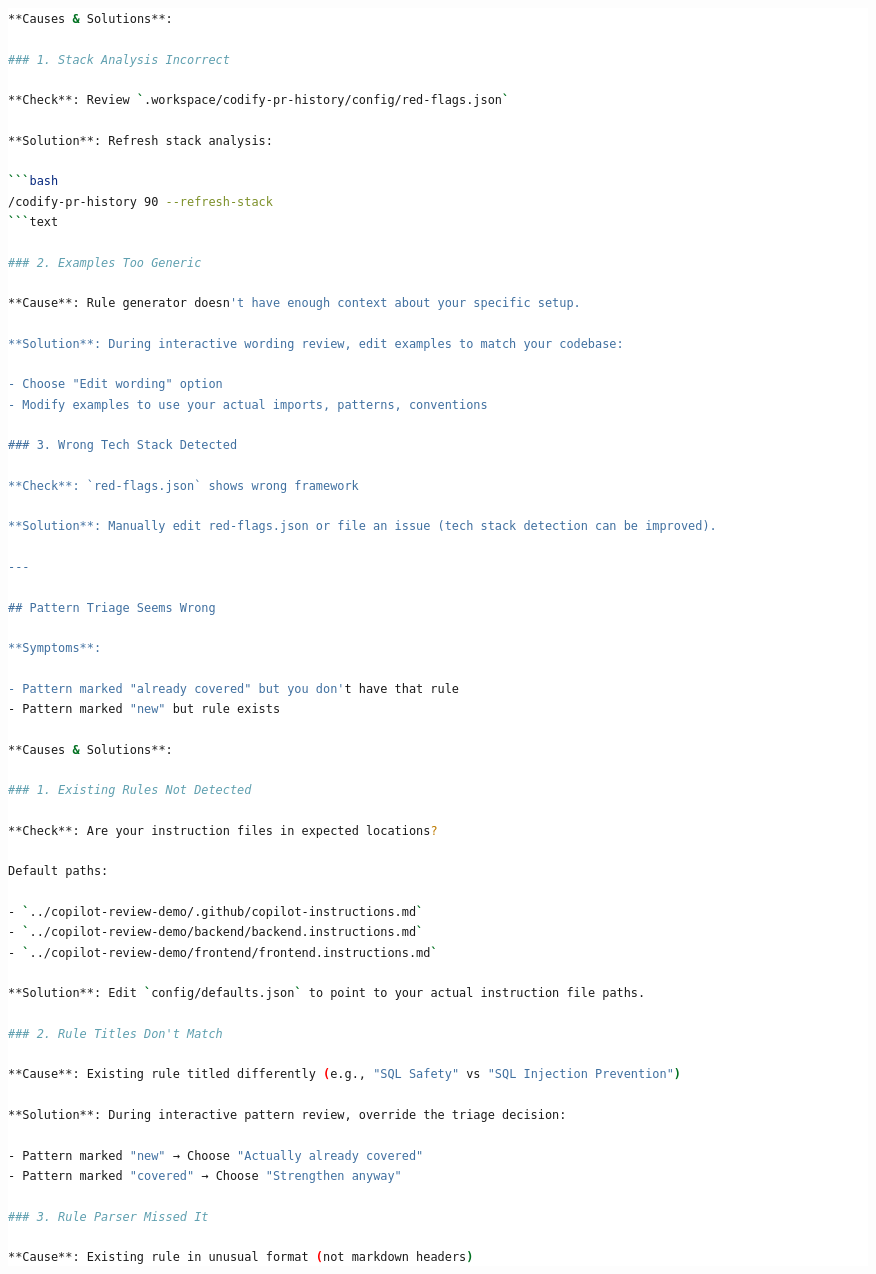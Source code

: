 ```bash
**Causes & Solutions**:

### 1. Stack Analysis Incorrect

**Check**: Review `.workspace/codify-pr-history/config/red-flags.json`

**Solution**: Refresh stack analysis:

```bash
/codify-pr-history 90 --refresh-stack
```text

### 2. Examples Too Generic

**Cause**: Rule generator doesn't have enough context about your specific setup.

**Solution**: During interactive wording review, edit examples to match your codebase:

- Choose "Edit wording" option
- Modify examples to use your actual imports, patterns, conventions

### 3. Wrong Tech Stack Detected

**Check**: `red-flags.json` shows wrong framework

**Solution**: Manually edit red-flags.json or file an issue (tech stack detection can be improved).

---

## Pattern Triage Seems Wrong

**Symptoms**:

- Pattern marked "already covered" but you don't have that rule
- Pattern marked "new" but rule exists

**Causes & Solutions**:

### 1. Existing Rules Not Detected

**Check**: Are your instruction files in expected locations?

Default paths:

- `../copilot-review-demo/.github/copilot-instructions.md`
- `../copilot-review-demo/backend/backend.instructions.md`
- `../copilot-review-demo/frontend/frontend.instructions.md`

**Solution**: Edit `config/defaults.json` to point to your actual instruction file paths.

### 2. Rule Titles Don't Match

**Cause**: Existing rule titled differently (e.g., "SQL Safety" vs "SQL Injection Prevention")

**Solution**: During interactive pattern review, override the triage decision:

- Pattern marked "new" → Choose "Actually already covered"
- Pattern marked "covered" → Choose "Strengthen anyway"

### 3. Rule Parser Missed It

**Cause**: Existing rule in unusual format (not markdown headers)

```